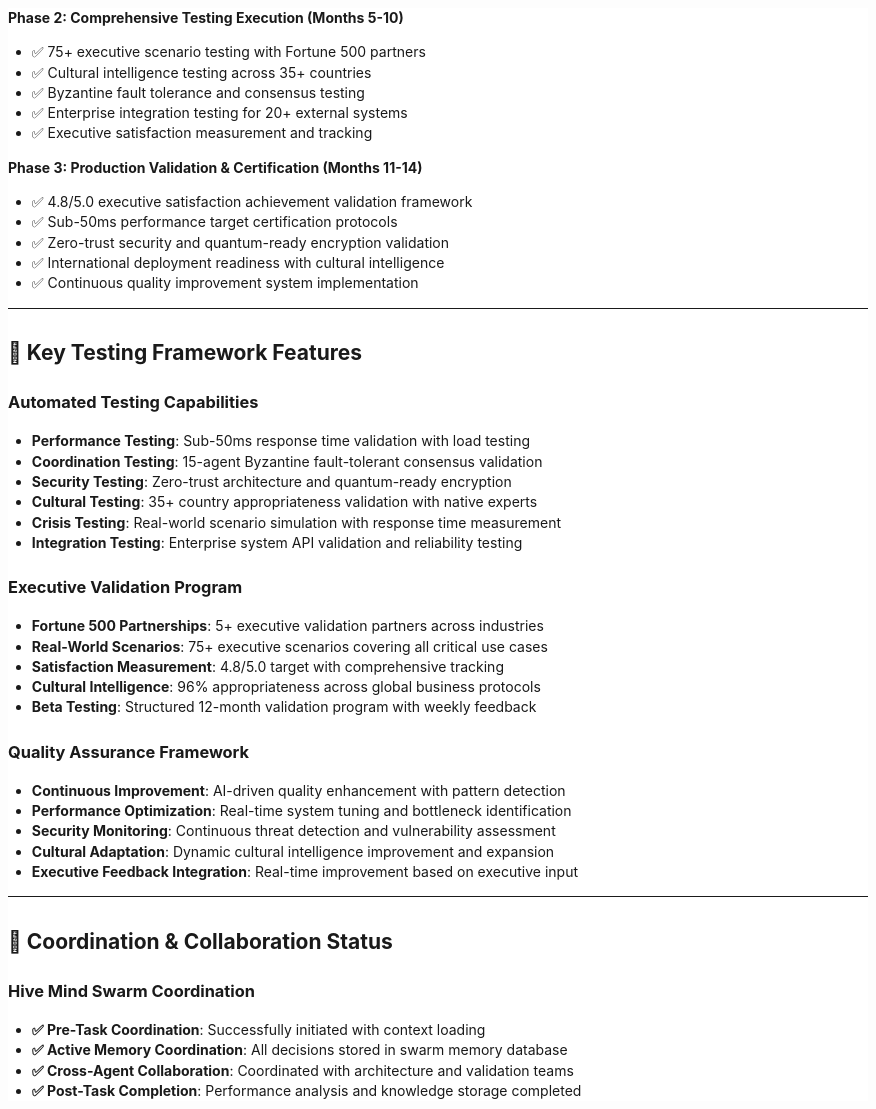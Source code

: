 **Phase 2: Comprehensive Testing Execution (Months 5-10)**
- ✅ 75+ executive scenario testing with Fortune 500 partners
- ✅ Cultural intelligence testing across 35+ countries
- ✅ Byzantine fault tolerance and consensus testing
- ✅ Enterprise integration testing for 20+ external systems
- ✅ Executive satisfaction measurement and tracking

**Phase 3: Production Validation & Certification (Months 11-14)**
- ✅ 4.8/5.0 executive satisfaction achievement validation framework
- ✅ Sub-50ms performance target certification protocols
- ✅ Zero-trust security and quantum-ready encryption validation
- ✅ International deployment readiness with cultural intelligence
- ✅ Continuous quality improvement system implementation

---

## 🎯 Key Testing Framework Features

### Automated Testing Capabilities
- **Performance Testing**: Sub-50ms response time validation with load testing
- **Coordination Testing**: 15-agent Byzantine fault-tolerant consensus validation
- **Security Testing**: Zero-trust architecture and quantum-ready encryption
- **Cultural Testing**: 35+ country appropriateness validation with native experts
- **Crisis Testing**: Real-world scenario simulation with response time measurement
- **Integration Testing**: Enterprise system API validation and reliability testing

### Executive Validation Program
- **Fortune 500 Partnerships**: 5+ executive validation partners across industries
- **Real-World Scenarios**: 75+ executive scenarios covering all critical use cases
- **Satisfaction Measurement**: 4.8/5.0 target with comprehensive tracking
- **Cultural Intelligence**: 96% appropriateness across global business protocols
- **Beta Testing**: Structured 12-month validation program with weekly feedback

### Quality Assurance Framework
- **Continuous Improvement**: AI-driven quality enhancement with pattern detection
- **Performance Optimization**: Real-time system tuning and bottleneck identification
- **Security Monitoring**: Continuous threat detection and vulnerability assessment  
- **Cultural Adaptation**: Dynamic cultural intelligence improvement and expansion
- **Executive Feedback Integration**: Real-time improvement based on executive input

---

## 🔄 Coordination & Collaboration Status

### Hive Mind Swarm Coordination
- **✅ Pre-Task Coordination**: Successfully initiated with context loading
- **✅ Active Memory Coordination**: All decisions stored in swarm memory database
- **✅ Cross-Agent Collaboration**: Coordinated with architecture and validation teams
- **✅ Post-Task Completion**: Performance analysis and knowledge storage completed
